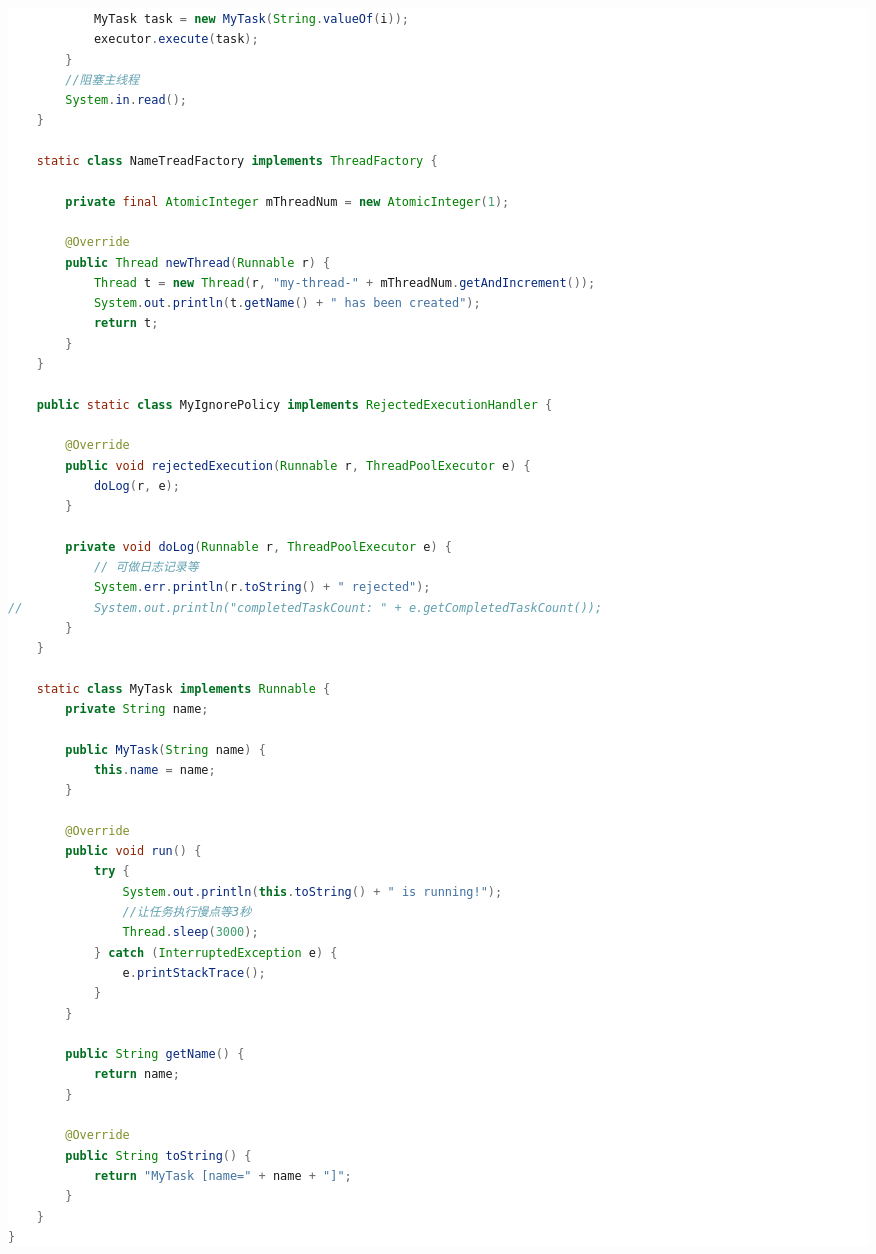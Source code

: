 ```java
            MyTask task = new MyTask(String.valueOf(i));
            executor.execute(task);
        }
        //阻塞主线程
        System.in.read(); 
    }

    static class NameTreadFactory implements ThreadFactory {

        private final AtomicInteger mThreadNum = new AtomicInteger(1);

        @Override
        public Thread newThread(Runnable r) {
            Thread t = new Thread(r, "my-thread-" + mThreadNum.getAndIncrement());
            System.out.println(t.getName() + " has been created");
            return t;
        }
    }

    public static class MyIgnorePolicy implements RejectedExecutionHandler {

        @Override
        public void rejectedExecution(Runnable r, ThreadPoolExecutor e) {
            doLog(r, e);
        }

        private void doLog(Runnable r, ThreadPoolExecutor e) {
            // 可做日志记录等
            System.err.println(r.toString() + " rejected");
//          System.out.println("completedTaskCount: " + e.getCompletedTaskCount());
        }
    }

    static class MyTask implements Runnable {
        private String name;

        public MyTask(String name) {
            this.name = name;
        }

        @Override
        public void run() {
            try {
                System.out.println(this.toString() + " is running!");
                //让任务执行慢点等3秒
                Thread.sleep(3000); 
            } catch (InterruptedException e) {
                e.printStackTrace();
            }
        }

        public String getName() {
            return name;
        }

        @Override
        public String toString() {
            return "MyTask [name=" + name + "]";
        }
    }
}

```